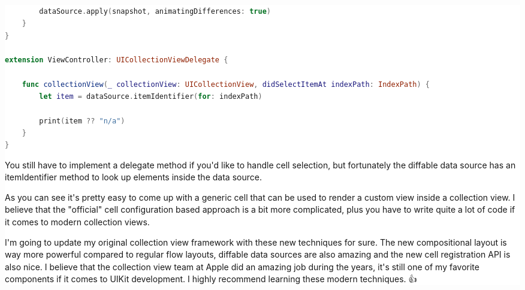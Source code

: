 ```swift
        dataSource.apply(snapshot, animatingDifferences: true)
    }
}

extension ViewController: UICollectionViewDelegate {

    func collectionView(_ collectionView: UICollectionView, didSelectItemAt indexPath: IndexPath) {
        let item = dataSource.itemIdentifier(for: indexPath)

        print(item ?? "n/a")
    }
}
```

You still have to implement a delegate method if you'd like to handle cell selection, but fortunately the diffable data source has an itemIdentifier method to look up elements inside the data source.

As you can see it's pretty easy to come up with a generic cell that can be used to render a custom view inside a collection view. I believe that the "official" cell configuration based approach is a bit more complicated, plus you have to write quite a lot of code if it comes to modern collection views.

I'm going to update my original collection view framework with these new techniques for sure. The new compositional layout is way more powerful compared to regular flow layouts, diffable data sources are also amazing and the new cell registration API is also nice. I believe that the collection view team at Apple did an amazing job during the years, it's still one of my favorite components if it comes to UIKit development. I highly recommend learning these modern techniques. 👍
